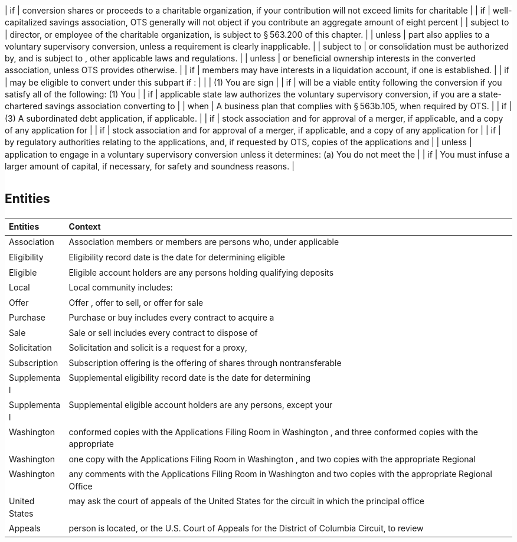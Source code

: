 | if            | conversion shares or proceeds to a charitable organization, if your contribution will not exceed limits for charitable               |
| if            | well-capitalized savings association, OTS generally will not object if you contribute an aggregate amount of eight percent           |
| subject to    | director, or employee of the charitable organization, is subject to  &#167;&#8201;563.200 of this chapter.                           |
| unless        | part also applies to a voluntary supervisory conversion, unless  a requirement is clearly inapplicable.                              |
| subject to    | or consolidation must be authorized by, and is subject to , other applicable laws and regulations.                                   |
| unless        | or beneficial ownership interests in the converted association, unless  OTS provides otherwise.                                      |
| if            | members may have interests in a liquidation account, if  one is established.                                                         |
| if            | may be eligible to convert under this subpart if :                                                                                   |
|               |               (1) You are sign                                                                                                       |
| if            | will be a viable entity following the conversion if you satisfy all of the following: (1) You                                        |
| if            | applicable state law authorizes the voluntary supervisory conversion, if you are a state-chartered savings association converting to |
| when          | A business plan that complies with &#167;&#8201;563b.105,  when  required by OTS.                                                    |
| if            | (3) A subordinated debt application,  if  applicable.                                                                                |
| if            | stock association and for approval of a merger, if applicable, and a copy of any application for                                     |
| if            | stock association and for approval of a merger, if applicable, and a copy of any application for                                     |
| if            | by regulatory authorities relating to the applications, and, if requested by OTS, copies of the applications and                     |
| unless        | application to engage in a voluntary supervisory conversion unless it determines: (a) You do not meet the                            |
| if            | You must infuse a larger amount of capital, if  necessary, for safety and soundness reasons.                                         |


## Entities

| Entities         | Context                                                                                                            |
|:-----------------|:-------------------------------------------------------------------------------------------------------------------|
| Association      | Association members or members are persons who, under applicable                                                   |
| Eligibility      | Eligibility record date is the date for determining eligible                                                       |
| Eligible         | Eligible account holders are any persons holding qualifying deposits                                               |
| Local            | Local  community includes:                                                                                         |
| Offer            | Offer , offer to sell, or offer for sale                                                                           |
| Purchase         | Purchase or buy includes every contract to acquire a                                                               |
| Sale             | Sale or sell includes every contract to dispose of                                                                 |
| Solicitation     | Solicitation and solicit is a request for a proxy,                                                                 |
| Subscription     | Subscription offering is the offering of shares through nontransferable                                            |
| Supplemental     | Supplemental eligibility record date is the date for determining                                                   |
| Supplemental     | Supplemental eligible account holders are any persons, except your                                                 |
| Washington       | conformed copies with the Applications Filing Room in Washington , and three conformed copies with the appropriate |
| Washington       | one copy with the Applications Filing Room in Washington , and two copies with the appropriate Regional            |
| Washington       | any comments with the Applications Filing Room in Washington and two copies with the appropriate Regional Office   |
| United States    | may ask the court of appeals of the United States for the circuit in which the principal office                    |
| Appeals          | person is located, or the U.S. Court of Appeals for the District of Columbia Circuit, to review                    |